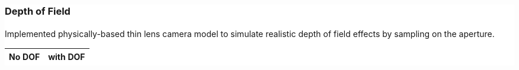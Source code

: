 ### Depth of Field

Implemented physically-based thin lens camera model to simulate realistic depth of field effects by sampling on the aperture.

| No DOF                       | with DOF                       |
| ---------------------------- | ------------------------------ |